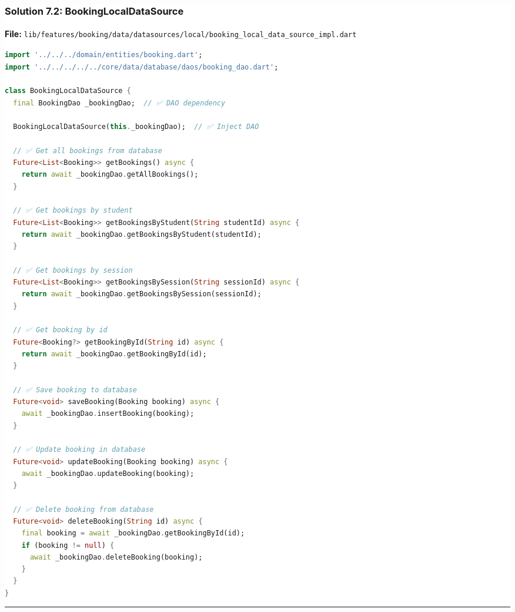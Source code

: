 
### Solution 7.2: BookingLocalDataSource

**File:** `lib/features/booking/data/datasources/local/booking_local_data_source_impl.dart`

```dart
import '../../../domain/entities/booking.dart';
import '../../../../../core/data/database/daos/booking_dao.dart';

class BookingLocalDataSource {
  final BookingDao _bookingDao;  // ✅ DAO dependency

  BookingLocalDataSource(this._bookingDao);  // ✅ Inject DAO

  // ✅ Get all bookings from database
  Future<List<Booking>> getBookings() async {
    return await _bookingDao.getAllBookings();
  }

  // ✅ Get bookings by student
  Future<List<Booking>> getBookingsByStudent(String studentId) async {
    return await _bookingDao.getBookingsByStudent(studentId);
  }

  // ✅ Get bookings by session
  Future<List<Booking>> getBookingsBySession(String sessionId) async {
    return await _bookingDao.getBookingsBySession(sessionId);
  }

  // ✅ Get booking by id
  Future<Booking?> getBookingById(String id) async {
    return await _bookingDao.getBookingById(id);
  }

  // ✅ Save booking to database
  Future<void> saveBooking(Booking booking) async {
    await _bookingDao.insertBooking(booking);
  }

  // ✅ Update booking in database
  Future<void> updateBooking(Booking booking) async {
    await _bookingDao.updateBooking(booking);
  }

  // ✅ Delete booking from database
  Future<void> deleteBooking(String id) async {
    final booking = await _bookingDao.getBookingById(id);
    if (booking != null) {
      await _bookingDao.deleteBooking(booking);
    }
  }
}
```

---